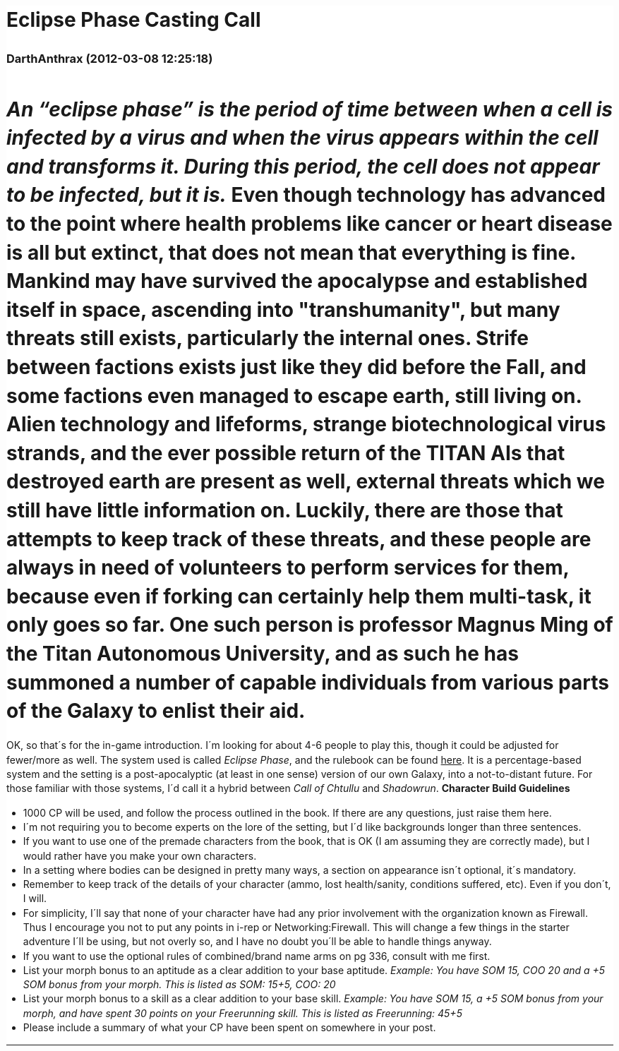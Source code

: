 # Eclipse Phase Casting Call

### **DarthAnthrax** (2012-03-08 12:25:18)

*An “eclipse phase” is the period of time between when a cell is infected by a virus and when the virus appears within the cell and transforms it. During this period, the cell does not appear to be infected, but it is.*
Even though technology has advanced to the point where health problems like cancer or heart disease is all but extinct, that does not mean that everything is fine. Mankind may have survived the apocalypse and established itself in space, ascending into "transhumanity", but many threats still exists, particularly the internal ones. Strife between factions exists just like they did before the Fall, and some factions even managed to escape earth, still living on. Alien technology and lifeforms, strange biotechnological virus strands, and the ever possible return of the TITAN AIs that destroyed earth are present as well, external threats which we still have little information on.
Luckily, there are those that attempts to keep track of these threats, and these people are always in need of volunteers to perform services for them, because even if forking can certainly help them multi-task, it only goes so far. One such person is professor Magnus Ming of the Titan Autonomous University, and as such he has summoned a number of capable individuals from various parts of the Galaxy to enlist their aid.
=========================================================================
OK, so that´s for the in-game introduction. I´m looking for about 4-6 people to play this, though it could be adjusted for fewer/more as well. The system used is called *Eclipse Phase*, and the rulebook can be found [here](http://www.mediafire.com/?5y21jnmwmqt "http://www.mediafire.com/?5y21jnmwmqt"). It is a percentage-based system and the setting is a post-apocalyptic (at least in one sense) version of our own Galaxy, into a not-to-distant future. For those familiar with those systems, I´d call it a hybrid between *Call of Chtullu* and *Shadowrun*.
**Character Build Guidelines**

* 1000 CP will be used, and follow the process outlined in the book. If there are any questions, just raise them here.
* I´m not requiring you to become experts on the lore of the setting, but I´d like backgrounds longer than three sentences.
* If you want to use one of the premade characters from the book, that is OK (I am assuming they are correctly made), but I would rather have you make your own characters.
* In a setting where bodies can be designed in pretty many ways, a section on appearance isn´t optional, it´s mandatory.
* Remember to keep track of the details of your character (ammo, lost health/sanity, conditions suffered, etc). Even if you don´t, I will.
* For simplicity, I´ll say that none of your character have had any prior involvement with the organization known as Firewall. Thus I encourage you not to put any points in i-rep or Networking:Firewall. This will change a few things in the starter adventure I´ll be using, but not overly so, and I have no doubt you´ll be able to handle things anyway.
* If you want to use the optional rules of combined/brand name arms on pg 336, consult with me first.
* List your morph bonus to an aptitude as a clear addition to your base aptitude. *Example: You have SOM 15, COO 20 and a +5 SOM bonus from your morph. This is listed as SOM: 15+5, COO: 20*
* List your morph bonus to a skill as a clear addition to your base skill. *Example: You have SOM 15, a +5 SOM bonus from your morph, and have spent 30 points on your Freerunning skill. This is listed as Freerunning: 45+5*
* Please include a summary of what your CP have been spent on somewhere in your post.

---